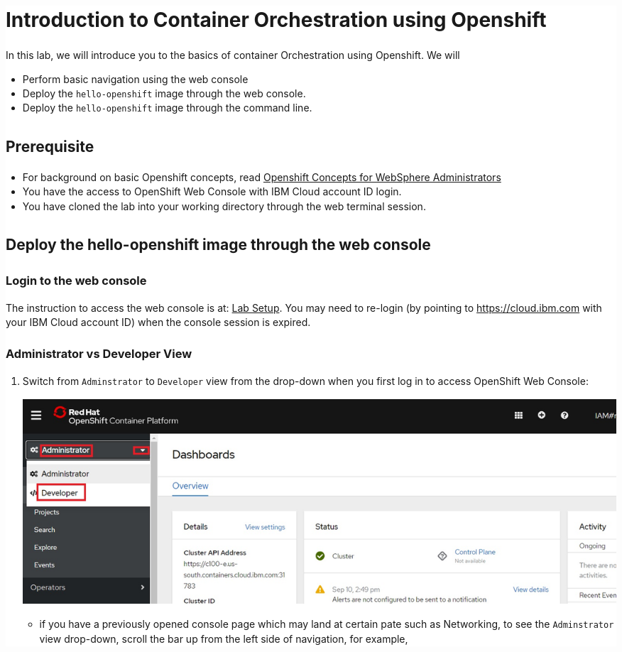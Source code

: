 # Introduction to Container Orchestration using Openshift

In this lab, we will introduce you to the basics of container Orchestration using Openshift. We will

- Perform basic navigation using the web console
- Deploy the `hello-openshift` image through the web console.
- Deploy the `hello-openshift` image through the command line.

## Prerequisite

- For background on basic Openshift concepts, read [Openshift Concepts for WebSphere Administrators](https://github.com/IBM/openshift-workshop-was/blob/master/OpenshiftConcepts.md)
- You have the access to OpenShift Web Console with IBM Cloud account ID login. 
- You have cloned the lab into your working directory through the web terminal session. 

## Deploy the hello-openshift image through the web console

### Login to the web console
The instruction to access the web console is at: [Lab Setup](https://github.com/IBM/openshift-workshop-was/tree/master/setup).  You may need to re-login (by pointing to https://cloud.ibm.com with your IBM Cloud account ID) when the console session is expired.

### Administrator vs Developer View
   
1. Switch from `Adminstrator` to `Developer` view from the drop-down when you first log in to access OpenShift Web Console:

    ![Admin Mode](images/admin_dashboard.jpg)
    
   - if you have a previously opened console page which may land at certain pate such as Networking, to see the `Adminstrator` view drop-down, scroll the bar up from the left side of navigation, for example, 
   